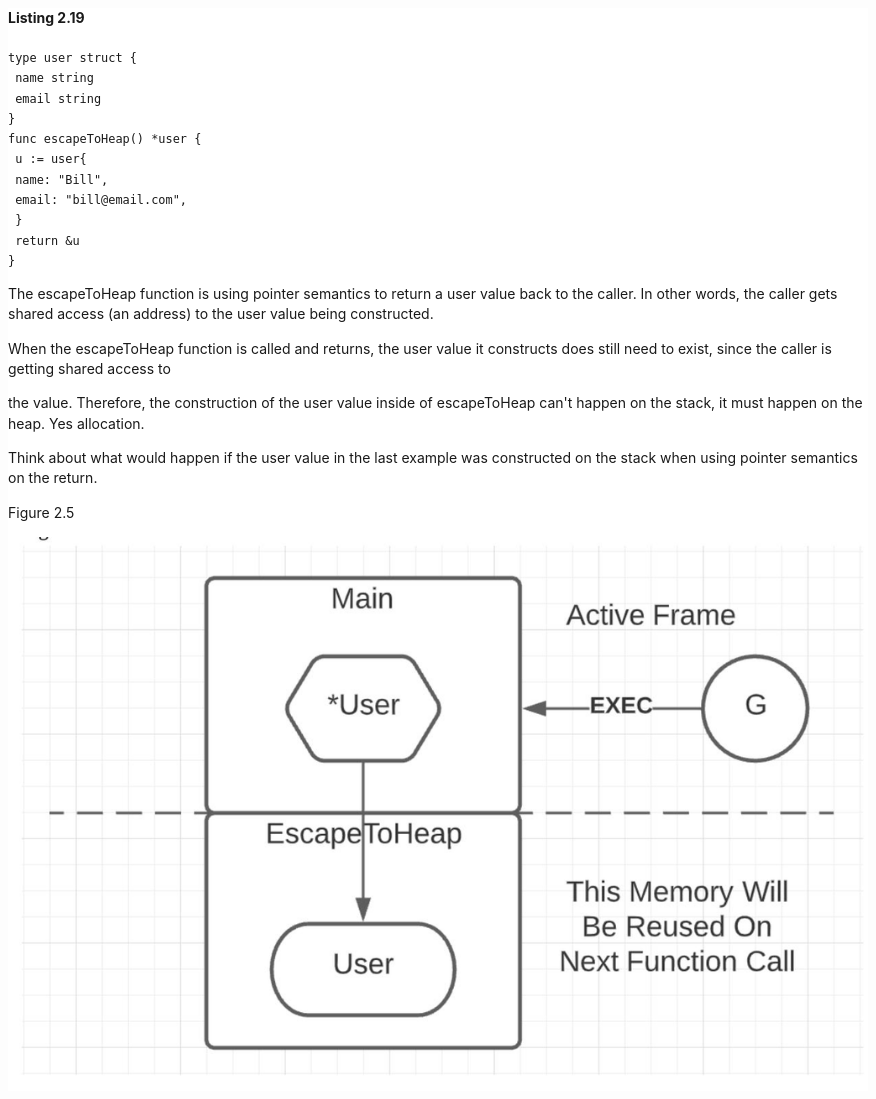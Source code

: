 #### Listing 2.19

```
type user struct {
 name string
 email string
}
func escapeToHeap() *user {
 u := user{
 name: "Bill",
 email: "bill@email.com",
 }
 return &u
}
```

The escapeToHeap function is using pointer semantics to return a user value back to the caller. In other words, the caller gets shared access (an address) to the user value being constructed.

When the escapeToHeap function is called and returns, the user value it constructs does still need to exist, since the caller is getting shared access to

the value. Therefore, the construction of the user value inside of escapeToHeap can't happen on the stack, it must happen on the heap. Yes allocation.

Think about what would happen if the user value in the last example was constructed on the stack when using pointer semantics on the return.

Figure 2.5

![](_page_49_Figure_1.jpeg)
